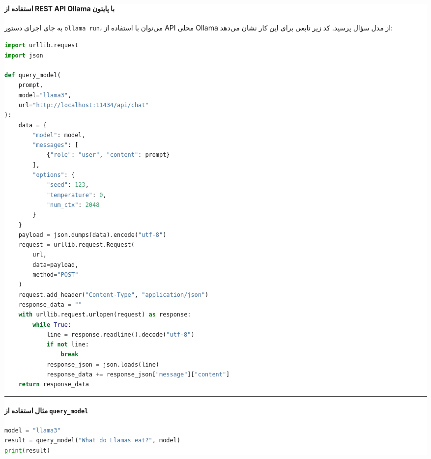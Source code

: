 
#### استفاده از REST API Ollama با پایتون

به جای اجرای دستور `ollama run`، می‌توان با استفاده از API محلی Ollama از مدل سؤال پرسید. کد زیر تابعی برای این کار نشان می‌دهد:

```python
import urllib.request
import json

def query_model(
    prompt,
    model="llama3",
    url="http://localhost:11434/api/chat"
):
    data = {
        "model": model,
        "messages": [
            {"role": "user", "content": prompt}
        ],
        "options": {
            "seed": 123,
            "temperature": 0,
            "num_ctx": 2048
        }
    }
    payload = json.dumps(data).encode("utf-8")
    request = urllib.request.Request(
        url,
        data=payload,
        method="POST"
    )
    request.add_header("Content-Type", "application/json")
    response_data = ""
    with urllib.request.urlopen(request) as response:
        while True:
            line = response.readline().decode("utf-8")
            if not line:
                break
            response_json = json.loads(line)
            response_data += response_json["message"]["content"]
    return response_data
```

---

#### مثال استفاده از `query_model`

```python
model = "llama3"
result = query_model("What do Llamas eat?", model)
print(result)
```
